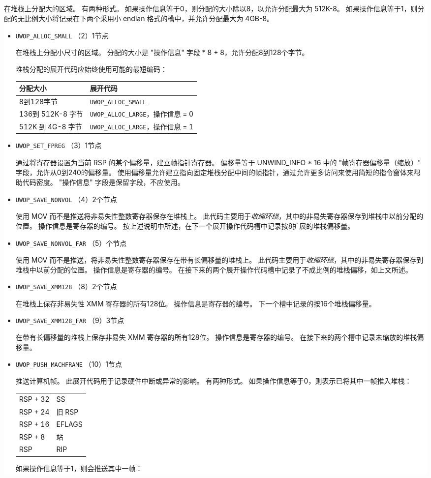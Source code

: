   在堆栈上分配大的区域。 有两种形式。 如果操作信息等于0，则分配的大小除以8，以允许分配最大为 512K-8。 如果操作信息等于1，则分配的无比例大小将记录在下两个采用小 endian 格式的槽中，并允许分配最大为 4GB-8。

- `UWOP_ALLOC_SMALL` （2）1节点

  在堆栈上分配小尺寸的区域。 分配的大小是 "操作信息" 字段 \* 8 + 8，允许分配8到128个字节。

  堆栈分配的展开代码应始终使用可能的最短编码：

  |**分配大小**|**展开代码**|
  |-|-|
  |8到128字节|`UWOP_ALLOC_SMALL`|
  |136到 512K-8 字节|`UWOP_ALLOC_LARGE`，操作信息 = 0|
  |512K 到 4G-8 字节|`UWOP_ALLOC_LARGE`，操作信息 = 1|

- `UWOP_SET_FPREG` （3）1节点

  通过将寄存器设置为当前 RSP 的某个偏移量，建立帧指针寄存器。 偏移量等于 UNWIND_INFO \* 16 中的 "帧寄存器偏移量（缩放）" 字段，允许从0到240的偏移量。 使用偏移量允许建立指向固定堆栈分配中间的帧指针，通过允许更多访问来使用简短的指令窗体来帮助代码密度。 "操作信息" 字段是保留字段，不应使用。

- `UWOP_SAVE_NONVOL` （4）2个节点

  使用 MOV 而不是推送将非易失性整数寄存器保存在堆栈上。 此代码主要用于*收缩环绕*，其中的非易失寄存器保存到堆栈中以前分配的位置。 操作信息是寄存器的编号。 按上述说明中所述，在下一个展开操作代码槽中记录按8扩展的堆栈偏移量。

- `UWOP_SAVE_NONVOL_FAR` （5）个节点

  使用 MOV 而不是推送，将非易失性整数寄存器保存在带有长偏移量的堆栈上。 此代码主要用于*收缩环绕*，其中的非易失寄存器保存到堆栈中以前分配的位置。 操作信息是寄存器的编号。 在接下来的两个展开操作代码槽中记录了不成比例的堆栈偏移，如上文所述。

- `UWOP_SAVE_XMM128` （8）2个节点

  在堆栈上保存非易失性 XMM 寄存器的所有128位。 操作信息是寄存器的编号。 下一个槽中记录的按16个堆栈偏移量。

- `UWOP_SAVE_XMM128_FAR` （9）3节点

  在带有长偏移量的堆栈上保存非易失 XMM 寄存器的所有128位。 操作信息是寄存器的编号。 在接下来的两个槽中记录未缩放的堆栈偏移量。

- `UWOP_PUSH_MACHFRAME` （10）1节点

  推送计算机帧。  此展开代码用于记录硬件中断或异常的影响。 有两种形式。 如果操作信息等于0，则表示已将其中一帧推入堆栈：

  |||
  |-|-|
  |RSP + 32|SS|
  |RSP + 24|旧 RSP|
  |RSP + 16|EFLAGS|
  |RSP + 8|站|
  |RSP|RIP|

  如果操作信息等于1，则会推送其中一帧：
